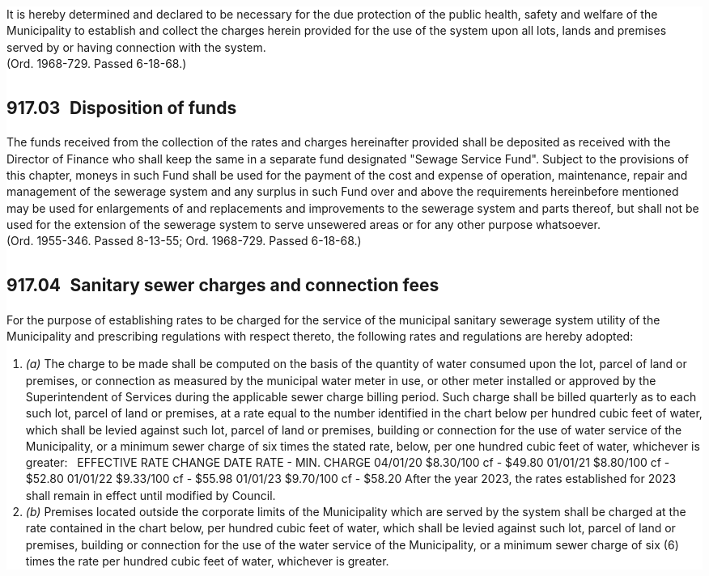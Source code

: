 It is hereby determined and declared to be necessary for the due protection
of the public health, safety and welfare of the Municipality to establish and
collect the charges herein provided for the use of the system upon all lots,
lands and premises served by or having connection with the system.  
(Ord. 1968-729. Passed 6-18-68.)

## 917.03   Disposition of funds

The funds received from the collection of the rates and charges hereinafter
provided shall be deposited as received with the Director of Finance who shall
keep the same in a separate fund designated "Sewage Service Fund". Subject to
the provisions of this chapter, moneys in such Fund shall be used for the
payment of the cost and expense of operation, maintenance, repair and
management of the sewerage system and any surplus in such Fund over and above
the requirements hereinbefore mentioned may be used for enlargements of and
replacements and improvements to the sewerage system and parts thereof, but
shall not be used for the extension of the sewerage system to serve unsewered
areas or for any other purpose whatsoever.  
(Ord. 1955-346. Passed 8-13-55; Ord. 1968-729. Passed 6-18-68.)

## 917.04   Sanitary sewer charges and connection fees

For the purpose of establishing rates to be charged for the service of the
municipal sanitary sewerage system utility of the Municipality and prescribing
regulations with respect thereto, the following rates and regulations are
hereby adopted:

1. _(a)_ The charge to be made shall be computed on the basis of the quantity
of water consumed upon the lot, parcel of land or premises, or connection as
measured by the municipal water meter in use, or other meter installed or
approved by the Superintendent of Services during the applicable sewer charge
billing period. Such charge shall be billed quarterly as to each such lot,
parcel of land or premises, at a rate equal to the number identified in the
chart below per hundred cubic feet of water, which shall be levied against such
lot, parcel of land or premises, building or connection for the use of water
service of the Municipality, or a minimum sewer charge of six times the stated
rate, below, per one hundred cubic feet of water, whichever is greater:
 
EFFECTIVE RATE CHANGE DATE RATE - MIN. CHARGE
04/01/20                   $8.30/100 cf - $49.80
01/01/21                   $8.80/100 cf - $52.80
01/01/22                   $9.33/100 cf - $55.98
01/01/23                   $9.70/100 cf - $58.20
After the year 2023, the rates established for 2023 shall remain in effect
until modified by Council.
2. _(b)_ Premises located outside the corporate limits of the Municipality
which are served by the system shall be charged at the rate contained in the
chart below, per hundred cubic feet of water, which shall be levied against
such lot, parcel of land or premises, building or connection for the use of the
water service of the Municipality, or a minimum sewer charge of six (6) times
the rate per hundred cubic feet of water, whichever is greater.
 